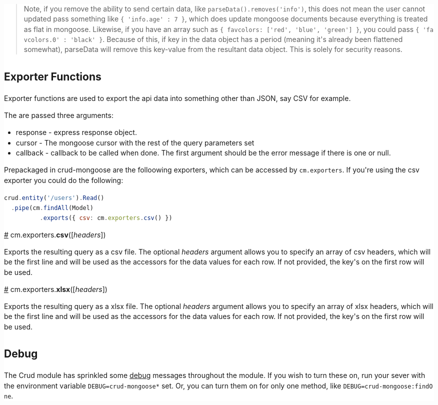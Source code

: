 > Note, if you remove the ability to send certain data, like `parseData().removes('info')`, this does not mean the user cannot updated pass something like `{ 'info.age' : 7 }`, which does update mongoose documents because everything is treated as flat in mongoose. Likewise, if you have an array such as `{ favcolors: ['red', 'blue', 'green'] }`, you could pass `{ 'favcolors.0' : 'black' }`. Because of this, if key in the data object has a period (meaning it's already been flattened somewhat), parseData will remove this key-value from the resultant data object. This is solely for security reasons.

## Exporter Functions

Exporter functions are used to export the api data into something other than JSON, say CSV for example.

The are passed three arguments:

- response - express response object.
- cursor - The mongoose cursor with the rest of the query parameters set
- callback - callback to be called when done. The first argument should be the error message if there is one or null.

Prepackaged in crud-mongoose are the folloowing exporters, which can be accessed by `cm.exporters`. If you're using the csv exporter you could do the following:

```js
crud.entity('/users').Read()
  .pipe(cm.findAll(Model)
          .exports({ csv: cm.exporters.csv() })

```

<a href="#exporters-csv" name="exporters-csv">#</a> cm.exporters.**csv**([*headers*])

Exports the resulting query as a csv file. The optional _headers_ argument allows you to specify an array of csv headers, which will be the first line and will be used as the accessors for the data values for each row. If not provided, the key's on the first row will be used.

<a href="#exporters-xlsx" name="exporters-xlsx">#</a> cm.exporters.**xlsx**([*headers*])

Exports the resulting query as a xlsx file. The optional _headers_ argument allows you to specify an array of xlsx headers, which will be the first line and will be used as the accessors for the data values for each row. If not provided, the key's on the first row will be used.

## Debug

The Crud module has sprinkled some [debug](https://github.com/visionmedia/debug) messages throughout the module. If you wish to turn these on, run your sever with the environment variable `DEBUG=crud-mongoose*` set. Or, you can turn them on for only one method, like `DEBUG=crud-mongoose:findOne`.
